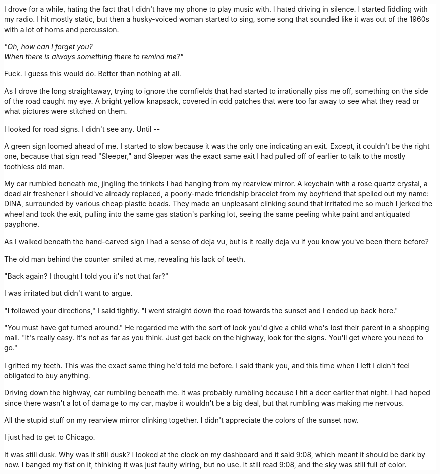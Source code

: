 I drove for a while, hating the fact that I didn't have my phone to play music with. I hated driving in silence. I started fiddling with my radio. I hit mostly static, but then a husky-voiced woman started to sing, some song that sounded like it was out of the 1960s with a lot of horns and percussion.

*"Oh, how can I forget you?*  
*When there is always something there to remind me?"*

Fuck. I guess this would do. Better than nothing at all.

As I drove the long straightaway, trying to ignore the cornfields that had started to irrationally piss me off, something on the side of the road caught my eye. A bright yellow knapsack, covered in odd patches that were too far away to see what they read or what pictures were stitched on them.

I looked for road signs. I didn't see any. Until --

A green sign loomed ahead of me. I started to slow because it was the only one indicating an exit. Except, it couldn't be the right one, because that sign read "Sleeper," and Sleeper was the exact same exit I had pulled off of earlier to talk to the mostly toothless old man.

My car rumbled beneath me, jingling the trinkets I had hanging from my rearview mirror. A keychain with a rose quartz crystal, a dead air freshener I should've already replaced, a poorly-made friendship bracelet from my boyfriend that spelled out my name: DINA, surrounded by various cheap plastic beads. They made an unpleasant clinking sound that irritated me so much I jerked the wheel and took the exit, pulling into the same gas station's parking lot, seeing the same peeling white paint and antiquated payphone.

As I walked beneath the hand-carved sign I had a sense of deja vu, but is it really deja vu if you know you've been there before?

The old man behind the counter smiled at me, revealing his lack of teeth.

"Back again? I thought I told you it's not that far?"

I was irritated but didn't want to argue.

"I followed your directions," I said tightly. "I went straight down the road towards the sunset and I ended up back here."

"You must have got turned around." He regarded me with the sort of look you'd give a child who's lost their parent in a shopping mall. "It's really easy. It's not as far as you think. Just get back on the highway, look for the signs. You'll get where you need to go."

I gritted my teeth. This was the exact same thing he'd told me before. I said thank you, and this time when I left I didn't feel obligated to buy anything.

Driving down the highway, car rumbling beneath me. It was probably rumbling because I hit a deer earlier that night. I had hoped since there wasn't a lot of damage to my car, maybe it wouldn't be a big deal, but that rumbling was making me nervous.

All the stupid stuff on my rearview mirror clinking together. I didn't appreciate the colors of the sunset now.

I just had to get to Chicago.

It was still dusk. Why was it still dusk? I looked at the clock on my dashboard and it said 9:08, which meant it should be dark by now. I banged my fist on it, thinking it was just faulty wiring, but no use. It still read 9:08, and the sky was still full of color.
